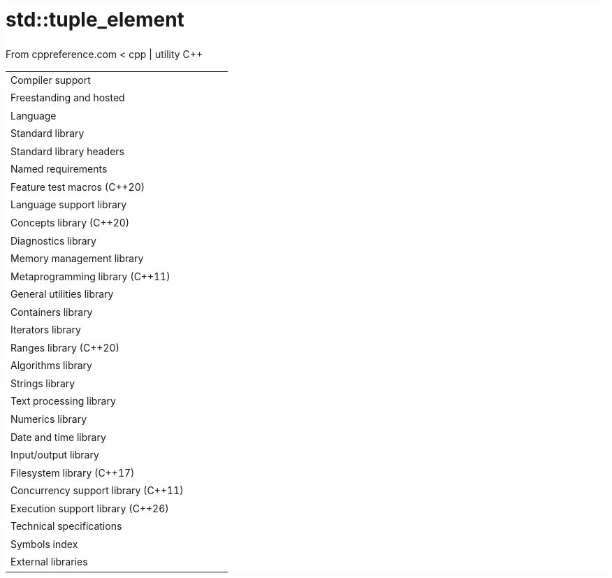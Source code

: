 # std::tuple_element

From cppreference.com
< cpp‎ | utility
C++

|  |  |  |  |  |
| --- | --- | --- | --- | --- |
| Compiler support | | | | |
| Freestanding and hosted | | | | |
| Language | | | | |
| Standard library | | | | |
| Standard library headers | | | | |
| Named requirements | | | | |
| Feature test macros (C++20) | | | | |
| Language support library | | | | |
| Concepts library (C++20) | | | | |
| Diagnostics library | | | | |
| Memory management library | | | | |
| Metaprogramming library (C++11) | | | | |
| General utilities library | | | | |
| Containers library | | | | |
| Iterators library | | | | |
| Ranges library (C++20) | | | | |
| Algorithms library | | | | |
| Strings library | | | | |
| Text processing library | | | | |
| Numerics library | | | | |
| Date and time library | | | | |
| Input/output library | | | | |
| Filesystem library (C++17) | | | | |
| Concurrency support library (C++11) | | | | |
| Execution support library (C++26) | | | | |
| Technical specifications | | | | |
| Symbols index | | | | |
| External libraries | | | | |
